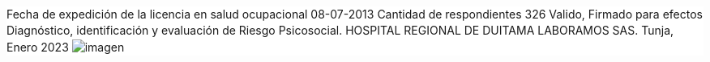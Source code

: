Fecha de expedición de la licencia en
salud ocupacional
08-07-2013
Cantidad de respondientes
326
Valido, Firmado para efectos Diagnóstico, identificación y evaluación de Riesgo Psicosocial.
HOSPITAL REGIONAL DE DUITAMA
LABORAMOS SAS.
Tunja, Enero 2023
![imagen](https://github.com/othernumber45/pila/assets/57450953/39393fdf-2556-4dc8-85d4-394f69eeb1d1)
